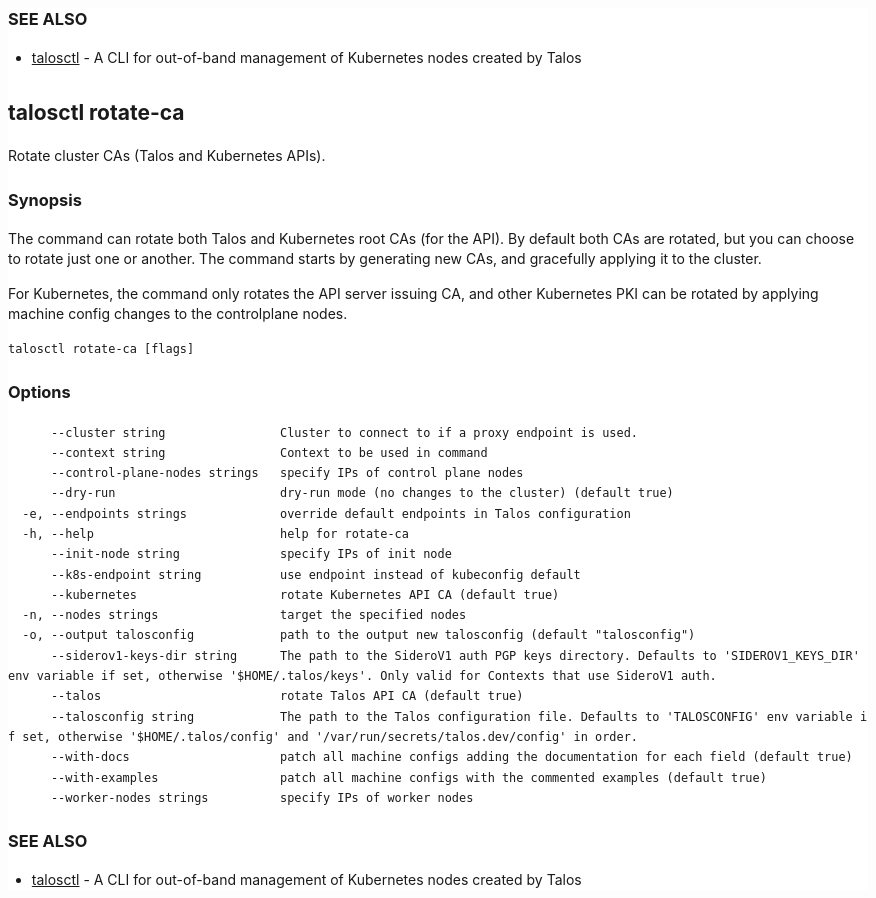 ### SEE ALSO

* [talosctl](#talosctl)	 - A CLI for out-of-band management of Kubernetes nodes created by Talos

## talosctl rotate-ca

Rotate cluster CAs (Talos and Kubernetes APIs).

### Synopsis

The command can rotate both Talos and Kubernetes root CAs (for the API).
By default both CAs are rotated, but you can choose to rotate just one or another.
The command starts by generating new CAs, and gracefully applying it to the cluster.

For Kubernetes, the command only rotates the API server issuing CA, and other Kubernetes
PKI can be rotated by applying machine config changes to the controlplane nodes.

```
talosctl rotate-ca [flags]
```

### Options

```
      --cluster string                Cluster to connect to if a proxy endpoint is used.
      --context string                Context to be used in command
      --control-plane-nodes strings   specify IPs of control plane nodes
      --dry-run                       dry-run mode (no changes to the cluster) (default true)
  -e, --endpoints strings             override default endpoints in Talos configuration
  -h, --help                          help for rotate-ca
      --init-node string              specify IPs of init node
      --k8s-endpoint string           use endpoint instead of kubeconfig default
      --kubernetes                    rotate Kubernetes API CA (default true)
  -n, --nodes strings                 target the specified nodes
  -o, --output talosconfig            path to the output new talosconfig (default "talosconfig")
      --siderov1-keys-dir string      The path to the SideroV1 auth PGP keys directory. Defaults to 'SIDEROV1_KEYS_DIR' env variable if set, otherwise '$HOME/.talos/keys'. Only valid for Contexts that use SideroV1 auth.
      --talos                         rotate Talos API CA (default true)
      --talosconfig string            The path to the Talos configuration file. Defaults to 'TALOSCONFIG' env variable if set, otherwise '$HOME/.talos/config' and '/var/run/secrets/talos.dev/config' in order.
      --with-docs                     patch all machine configs adding the documentation for each field (default true)
      --with-examples                 patch all machine configs with the commented examples (default true)
      --worker-nodes strings          specify IPs of worker nodes
```

### SEE ALSO

* [talosctl](#talosctl)	 - A CLI for out-of-band management of Kubernetes nodes created by Talos
